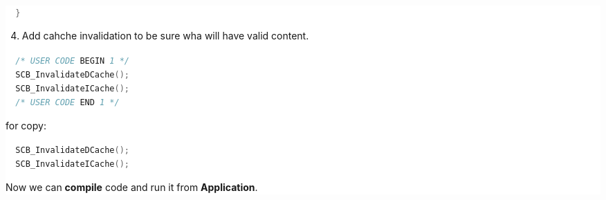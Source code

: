 ```c
  }
  ```

4. Add cahche invalidation to be sure wha will have valid content.

```c 
  /* USER CODE BEGIN 1 */
  SCB_InvalidateDCache();
  SCB_InvalidateICache();
  /* USER CODE END 1 */
```
  for copy:

```c
  SCB_InvalidateDCache();
  SCB_InvalidateICache();
```

Now we can **compile** code and run it from **Application**.
